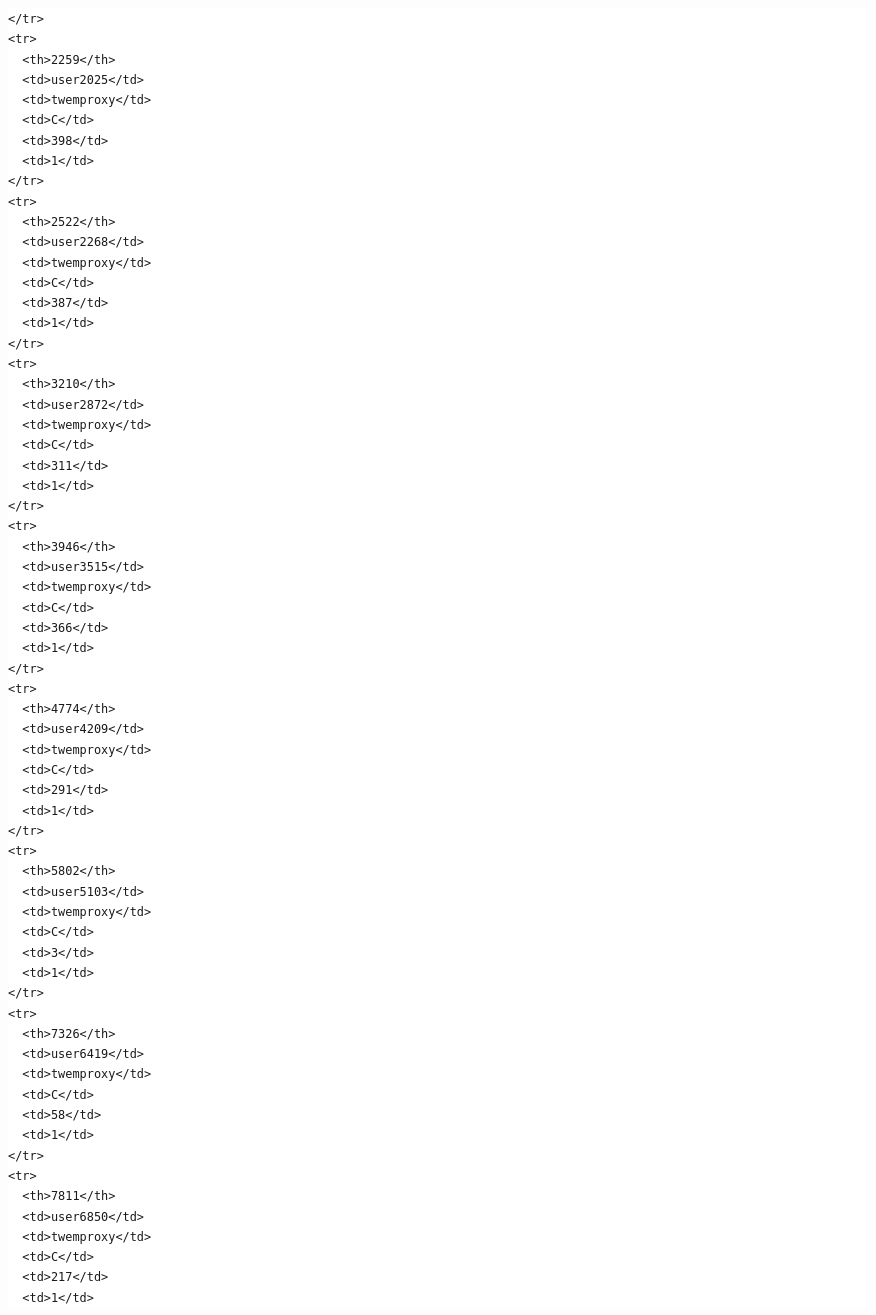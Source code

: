     </tr>
    <tr>
      <th>2259</th>
      <td>user2025</td>
      <td>twemproxy</td>
      <td>C</td>
      <td>398</td>
      <td>1</td>
    </tr>
    <tr>
      <th>2522</th>
      <td>user2268</td>
      <td>twemproxy</td>
      <td>C</td>
      <td>387</td>
      <td>1</td>
    </tr>
    <tr>
      <th>3210</th>
      <td>user2872</td>
      <td>twemproxy</td>
      <td>C</td>
      <td>311</td>
      <td>1</td>
    </tr>
    <tr>
      <th>3946</th>
      <td>user3515</td>
      <td>twemproxy</td>
      <td>C</td>
      <td>366</td>
      <td>1</td>
    </tr>
    <tr>
      <th>4774</th>
      <td>user4209</td>
      <td>twemproxy</td>
      <td>C</td>
      <td>291</td>
      <td>1</td>
    </tr>
    <tr>
      <th>5802</th>
      <td>user5103</td>
      <td>twemproxy</td>
      <td>C</td>
      <td>3</td>
      <td>1</td>
    </tr>
    <tr>
      <th>7326</th>
      <td>user6419</td>
      <td>twemproxy</td>
      <td>C</td>
      <td>58</td>
      <td>1</td>
    </tr>
    <tr>
      <th>7811</th>
      <td>user6850</td>
      <td>twemproxy</td>
      <td>C</td>
      <td>217</td>
      <td>1</td>